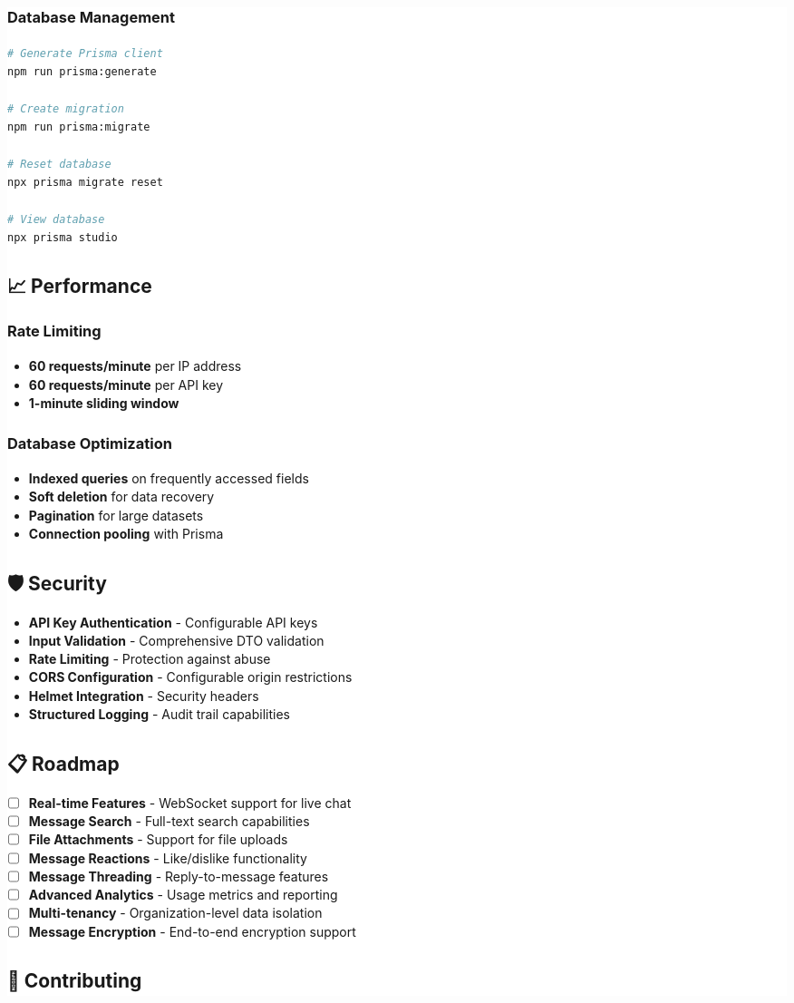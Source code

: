 ### Database Management
```bash
# Generate Prisma client
npm run prisma:generate

# Create migration
npm run prisma:migrate

# Reset database
npx prisma migrate reset

# View database
npx prisma studio
```

## 📈 Performance

### Rate Limiting
- **60 requests/minute** per IP address
- **60 requests/minute** per API key
- **1-minute sliding window**

### Database Optimization
- **Indexed queries** on frequently accessed fields
- **Soft deletion** for data recovery
- **Pagination** for large datasets
- **Connection pooling** with Prisma

## 🛡️ Security

- **API Key Authentication** - Configurable API keys
- **Input Validation** - Comprehensive DTO validation
- **Rate Limiting** - Protection against abuse
- **CORS Configuration** - Configurable origin restrictions
- **Helmet Integration** - Security headers
- **Structured Logging** - Audit trail capabilities

## 📋 Roadmap

- [ ] **Real-time Features** - WebSocket support for live chat
- [ ] **Message Search** - Full-text search capabilities
- [ ] **File Attachments** - Support for file uploads
- [ ] **Message Reactions** - Like/dislike functionality
- [ ] **Message Threading** - Reply-to-message features
- [ ] **Advanced Analytics** - Usage metrics and reporting
- [ ] **Multi-tenancy** - Organization-level data isolation
- [ ] **Message Encryption** - End-to-end encryption support

## 🤝 Contributing
